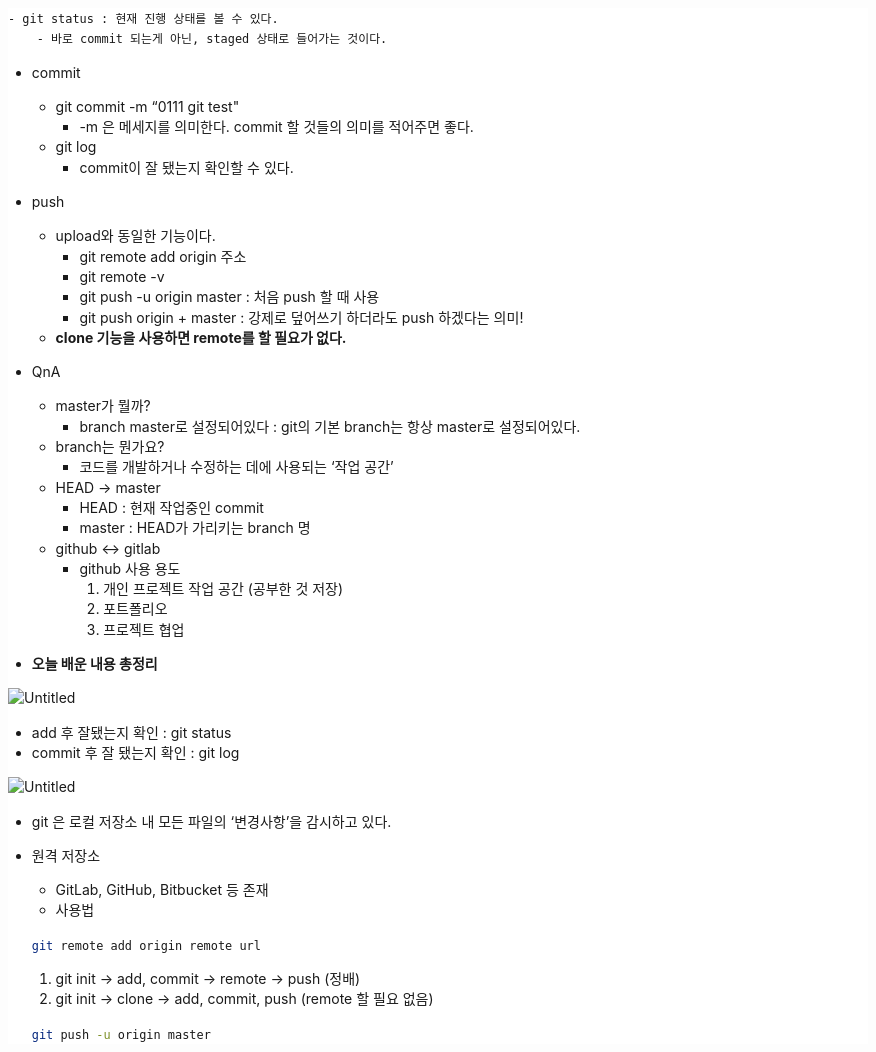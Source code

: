     - git status : 현재 진행 상태를 볼 수 있다.
        - 바로 commit 되는게 아닌, staged 상태로 들어가는 것이다.
- commit
    - git commit -m “0111 git test"
        - -m 은 메세지를 의미한다. commit 할 것들의 의미를 적어주면 좋다.
    - git log
        - commit이 잘 됐는지 확인할 수 있다.
- push
    - upload와 동일한 기능이다.
        - git remote add origin 주소
        - git remote -v
        - git push -u origin master : 처음 push  할 때 사용
        - git push origin + master : 강제로 덮어쓰기 하더라도 push 하겠다는 의미!
    - **clone 기능을 사용하면 remote를 할 필요가 없다.**

- QnA
    - master가 뭘까?
        - branch master로 설정되어있다 : git의 기본 branch는 항상 master로 설정되어있다.
    - branch는 뭔가요?
        - 코드를 개발하거나 수정하는 데에 사용되는 ‘작업 공간’
    - HEAD → master
        - HEAD : 현재 작업중인 commit
        - master : HEAD가 가리키는 branch 명
    - github ↔ gitlab
        - github 사용 용도
            1. 개인 프로젝트 작업 공간 (공부한 것 저장)
            2. 포트폴리오
            3. 프로젝트 협업

- **오늘 배운 내용 총정리**

![Untitled](https://prod-files-secure.s3.us-west-2.amazonaws.com/11c46b42-5382-4dc7-961e-be37754766c7/ac5840d7-700f-4e88-af0e-a5b8f73a696f/Untitled.png)

- add 후 잘됐는지 확인 : git status
- commit 후 잘 됐는지 확인 : git log

![Untitled](https://prod-files-secure.s3.us-west-2.amazonaws.com/11c46b42-5382-4dc7-961e-be37754766c7/5a62c3a1-41bd-4b7b-b9c1-da5e8e97130e/Untitled.png)

- git 은 로컬 저장소 내 모든 파일의 ‘변경사항’을 감시하고 있다.

- 원격 저장소
    - GitLab, GitHub, Bitbucket 등 존재
    - 사용법
    
    ```bash
    git remote add origin remote url
    ```
    
    1. git init → add, commit → remote → push (정배)
    2. git init → clone → add, commit, push (remote 할 필요 없음)
    
    ```bash
    git push -u origin master
    ```
    